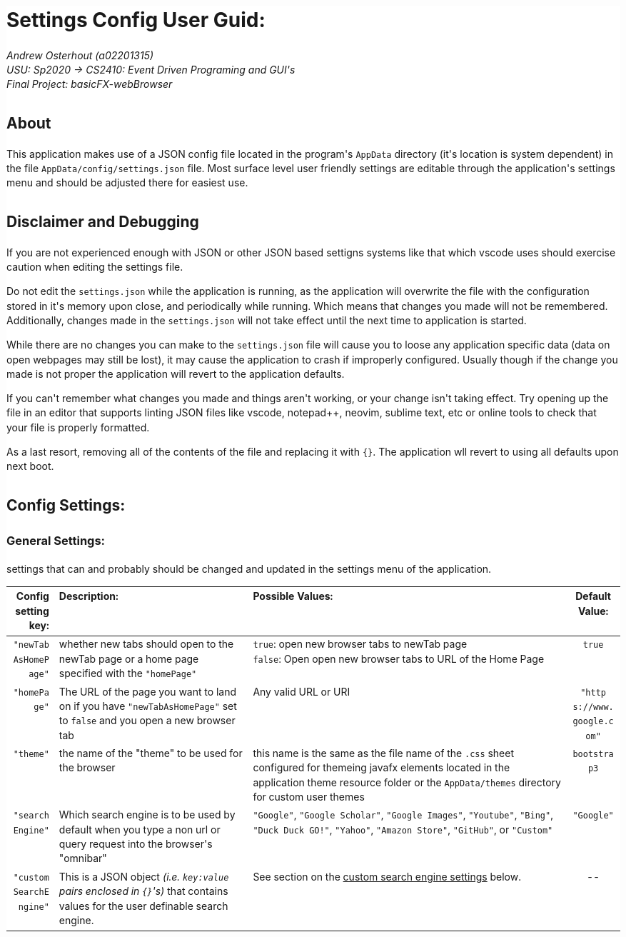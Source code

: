 Settings Config User Guid:
=============================
_Andrew Osterhout (a02201315)_<br/>
_USU: Sp2020 -> CS2410: Event Driven Programing and GUI's_<br/>
_Final Project: basicFX-webBrowser_

## About
This application makes use of a JSON config file located in the program's `AppData` directory (it's location is system dependent) in the file `AppData/config/settings.json` file.
Most surface level user friendly settings are editable through the application's settings menu and should be adjusted there for easiest use.

## Disclaimer and Debugging
If you are not experienced enough with JSON or other JSON based settigns systems like that which vscode uses should exercise caution when editing the settings file.

Do not edit the `settings.json` while the application is running, as the application will overwrite the file with the configuration stored in it's memory upon close, and periodically while running.
Which means that changes you made will not be remembered.
Additionally, changes made in the `settings.json` will not take effect until the next time to application is started. 

While there are no changes you can make to the `settings.json` file will cause you to loose any application specific data (data on open webpages may still be lost), it may cause the application to crash if improperly configured.
Usually though if the change you made is not proper the application will revert to the application defaults.

If you can't remember what changes you made and things aren't working, or your change isn't taking effect.
Try opening up the file in an editor that supports linting JSON files like vscode, notepad++, neovim, sublime text, etc or online tools to check that your file is properly formatted.

As a last resort, removing all of the contents of the file and replacing it with `{}`. The application wll revert to using all defaults upon next boot.


## Config Settings:
### General Settings:
settings that can and probably should be changed and updated in the settings menu of the application.

| Config setting key:       | Description: | Possible Values: | Default Value: |
|--------------------------:|:-------------|:-----------------|:--------------:|
| `"newTabAsHomePage"`      | whether new tabs should open to the newTab page or a home page specified with the `"homePage"`    |  `true`: open new browser tabs to newTab page <br/>`false`: Open open new browser tabs to URL of the Home Page    | `true`    |
| `"homePage"`              | The URL of the page you want to land on if you have `"newTabAsHomePage"` set to `false` and you open a new browser tab    | Any valid URL or URI  | `"https://www.google.com"`    |
| `"theme"`                 | the name of the "theme" to be used for the browser    | this name is the same as the file name of the `.css` sheet configured for themeing javafx elements located in the application theme resource folder or the `AppData/themes` directory for custom user themes   | `bootstrap3`  | 
| `"searchEngine"`          | Which search engine is to be used by default when you type a non url or query request into the browser's "omnibar"    | `"Google"`, `"Google Scholar"`, `"Google Images"`, `"Youtube"`, `"Bing"`, `"Duck Duck GO!"`, `"Yahoo"`, `"Amazon Store"`, `"GitHub"`, or `"Custom"`   | `"Google"`    |
| `"customSearchEngine"`    | This is a JSON object _(i.e. `key:value` pairs enclosed in `{}`'s)_ that contains values for the user definable search engine.    | See section on the [custom search engine settings](#custom-search-engine-settings) below.   | --    |
